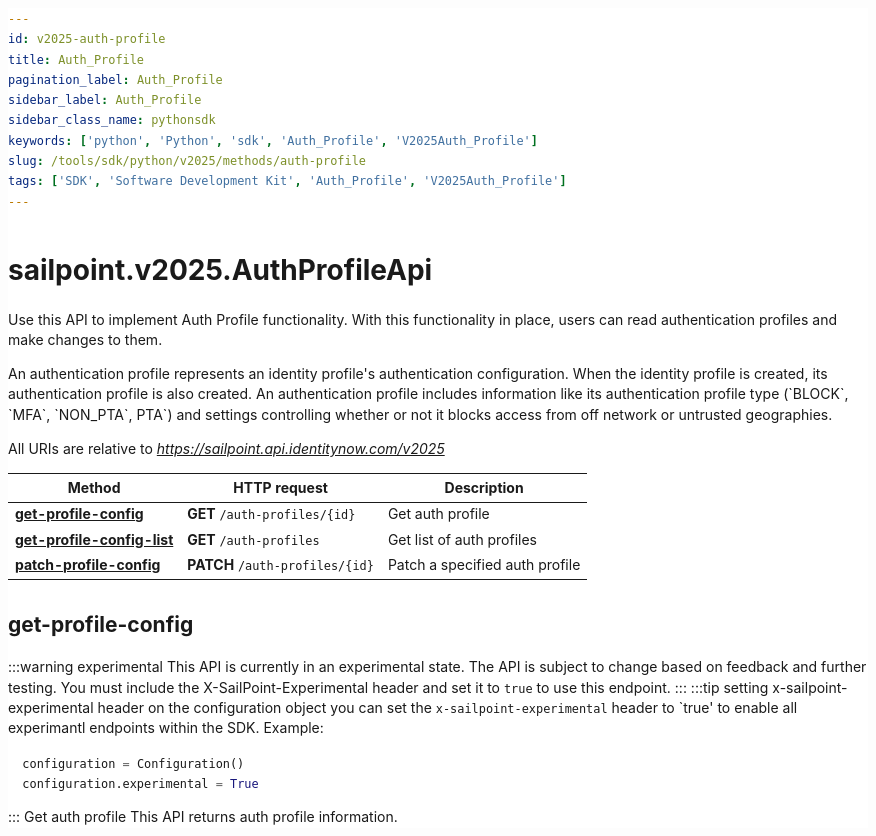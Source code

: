 ```yaml
---
id: v2025-auth-profile
title: Auth_Profile
pagination_label: Auth_Profile
sidebar_label: Auth_Profile
sidebar_class_name: pythonsdk
keywords: ['python', 'Python', 'sdk', 'Auth_Profile', 'V2025Auth_Profile'] 
slug: /tools/sdk/python/v2025/methods/auth-profile
tags: ['SDK', 'Software Development Kit', 'Auth_Profile', 'V2025Auth_Profile']
---
```


# sailpoint.v2025.AuthProfileApi
  Use this API to implement Auth Profile functionality. 
With this functionality in place, users can read authentication profiles and make changes to them. 

An authentication profile represents an identity profile&#39;s authentication configuration. 
When the identity profile is created, its authentication profile is also created. 
An authentication profile includes information like its authentication profile type (&#x60;BLOCK&#x60;, &#x60;MFA&#x60;, &#x60;NON_PTA&#x60;, PTA&#x60;) and settings controlling whether or not it blocks access from off network or untrusted geographies. 
 
All URIs are relative to *https://sailpoint.api.identitynow.com/v2025*

Method | HTTP request | Description
------------- | ------------- | -------------
[**get-profile-config**](#get-profile-config) | **GET** `/auth-profiles/{id}` | Get auth profile
[**get-profile-config-list**](#get-profile-config-list) | **GET** `/auth-profiles` | Get list of auth profiles
[**patch-profile-config**](#patch-profile-config) | **PATCH** `/auth-profiles/{id}` | Patch a specified auth profile


## get-profile-config
:::warning experimental 
This API is currently in an experimental state. The API is subject to change based on feedback and further testing. You must include the X-SailPoint-Experimental header and set it to `true` to use this endpoint.
:::
:::tip setting x-sailpoint-experimental header
 on the configuration object you can set the `x-sailpoint-experimental` header to `true' to enable all experimantl endpoints within the SDK.
 Example:
 ```python
   configuration = Configuration()
   configuration.experimental = True
 ```
:::
Get auth profile
This API returns auth profile information.
